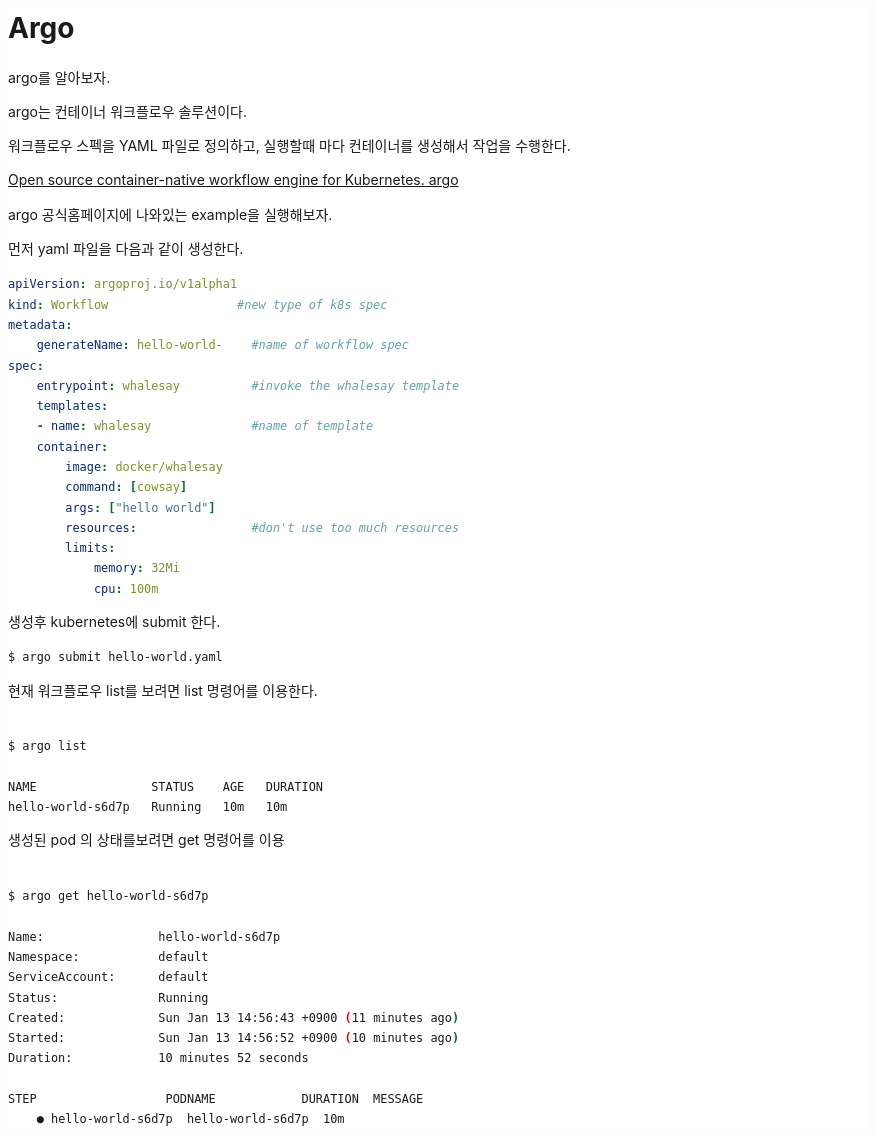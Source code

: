 # Argo


argo를 알아보자.



argo는 컨테이너 워크플로우 솔루션이다.

워크플로우 스펙을 YAML 파일로 정의하고, 실행할때 마다 컨테이너를 생성해서 작업을 수행한다.

[Open source container-native workflow engine for Kubernetes. argo](https://argoproj.github.io/)

argo 공식홈페이지에 나와있는 example을 실행해보자.

먼저 yaml 파일을 다음과 같이 생성한다.

~~~yaml
apiVersion: argoproj.io/v1alpha1
kind: Workflow                  #new type of k8s spec
metadata:
    generateName: hello-world-    #name of workflow spec
spec:
    entrypoint: whalesay          #invoke the whalesay template
    templates:
    - name: whalesay              #name of template
    container:
        image: docker/whalesay
        command: [cowsay]
        args: ["hello world"]
        resources:                #don't use too much resources
        limits:
            memory: 32Mi
            cpu: 100m
~~~

생성후 kubernetes에 submit 한다.

~~~bash
$ argo submit hello-world.yaml
~~~

현재 워크플로우 list를 보려면 list 명령어를 이용한다.

~~~bash

$ argo list

NAME                STATUS    AGE   DURATION
hello-world-s6d7p   Running   10m   10m

~~~
생성된 pod 의 상태를보려면 get 명령어를 이용

~~~bash

$ argo get hello-world-s6d7p

Name:                hello-world-s6d7p
Namespace:           default
ServiceAccount:      default
Status:              Running
Created:             Sun Jan 13 14:56:43 +0900 (11 minutes ago)
Started:             Sun Jan 13 14:56:52 +0900 (10 minutes ago)
Duration:            10 minutes 52 seconds

STEP                  PODNAME            DURATION  MESSAGE
    ● hello-world-s6d7p  hello-world-s6d7p  10m

~~~
